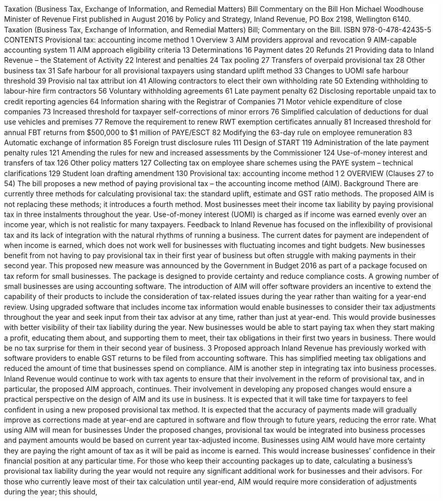 Taxation (Business Tax, Exchange of Information, and Remedial Matters) Bill Commentary on the Bill Hon Michael Woodhouse Minister of Revenue First published in August 2016 by Policy and Strategy, Inland Revenue, PO Box 2198, Wellington 6140. Taxation (Business Tax, Exchange of Information, and Remedial Matters) Bill; Commentary on the Bill. ISBN 978-0-478-42435-5 CONTENTS Provisional tax: accounting income method 1 Overview 3 AIM providers approval and revocation 9 AIM-capable accounting system 11 AIM approach eligibility criteria 13 Determinations 16 Payment dates 20 Refunds 21 Providing data to Inland Revenue – the Statement of Activity 22 Interest and penalties 24 Tax pooling 27 Transfers of overpaid provisional tax 28 Other business tax 31 Safe harbour for all provisional taxpayers using standard uplift method 33 Changes to UOMI safe harbour threshold 39 Provisio nal tax attribut ion 41 Allowing contractors to elect their own withholding rate 50 Extending withholding to labour-hire firm contractors 56 Voluntary withholding agreements 61 Late payment penalty 62 Disclosing reportable unpaid tax to credit reporting agencies 64 Information sharing with the Registrar of Companies 71 Motor vehicle expenditure of close companies 73 Increased threshold for taxpayer self-corrections of minor errors 76 Simplified calculation of deductions for dual use vehicles and premises 77 Remove the requirement to renew RWT exemption certificates annually 81 Increased threshold for annual FBT returns from $500,000 to $1 million of PAYE/ESCT 82 Modifying the 63-day rule on employee remuneration 83 Automatic exchange of information 85 Foreign trust disclosure rules 111 Design of START 119 Administration of the late payment penalty rules 121 Amending the rules for new and increased assessments by the Commissioner 124 Use-of-money interest and transfers of tax 126 Other policy matters 127 Collecting tax on employee share schemes using the PAYE system – technical clarifications 129 Student loan drafting amendment 130 Provisional tax: accounting income method 1 2 OVERVIEW (Clauses 27 to 54) The bill proposes a new method of paying provisional tax – the accounting income method (AIM). Background There are currently three methods for calculating provisional tax: the standard uplift, estimate and GST ratio methods. The proposed AIM is not replacing these methods; it introduces a fourth method. Most businesses meet their income tax liability by paying provisional tax in three instalments throughout the year. Use-of-money interest (UOMI) is charged as if income was earned evenly over an income year, which is not realistic for many taxpayers. Feedback to Inland Revenue has focused on the inflexibility of provisional tax and its lack of integration with the natural rhythms of running a business. The current dates for payment are independent of when income is earned, which does not work well for businesses with fluctuating incomes and tight budgets. New businesses benefit from not having to pay provisional tax in their first year of business but often struggle with making payments in their second year. This proposed new measure was announced by the Government in Budget 2016 as part of a package focused on tax reform for small businesses. The package is designed to provide certainty and reduce compliance costs. A growing number of small businesses are using accounting software. The introduction of AIM will offer software providers an incentive to extend the capability of their products to include the consideration of tax-related issues during the year rather than waiting for a year-end review. Using upgraded software that includes income tax information would enable businesses to consider their tax adjustments throughout the year and seek input from their tax advisor at any time, rather than just at year-end. This would provide businesses with better visibility of their tax liability during the year. New businesses would be able to start paying tax when they start making a profit, educating them about, and supporting them to meet, their tax obligations in their first two years in business. There would be no tax surprise for them in their second year of business. 3 Proposed approach Inland Revenue has previously worked with software providers to enable GST returns to be filed from accounting software. This has simplified meeting tax obligations and reduced the amount of time that businesses spend on compliance. AIM is another step in integrating tax into business processes. Inland Revenue would continue to work with tax agents to ensure that their involvement in the reform of provisional tax, and in particular, the proposed AIM approach, continues. Their involvement in developing any proposed changes would ensure a practical perspective on the design of AIM and its use in business. It is expected that it will take time for taxpayers to feel confident in using a new proposed provisional tax method. It is expected that the accuracy of payments made will gradually improve as corrections made at year-end are captured in software and flow through to future years, reducing the error rate. What using AIM will mean for businesses Under the proposed changes, provisional tax would be integrated into business processes and payment amounts would be based on current year tax-adjusted income. Businesses using AIM would have more certainty they are paying the right amount of tax as it will be paid as income is earned. This would increase businesses’ confidence in their financial position at any particular time. For those who keep their accounting packages up to date, calculating a business’s provisional tax liability during the year would not require any significant additional work for businesses and their advisors. For those who currently leave most of their tax calculation until year-end, AIM would require more consideration of adjustments during the year; this should,